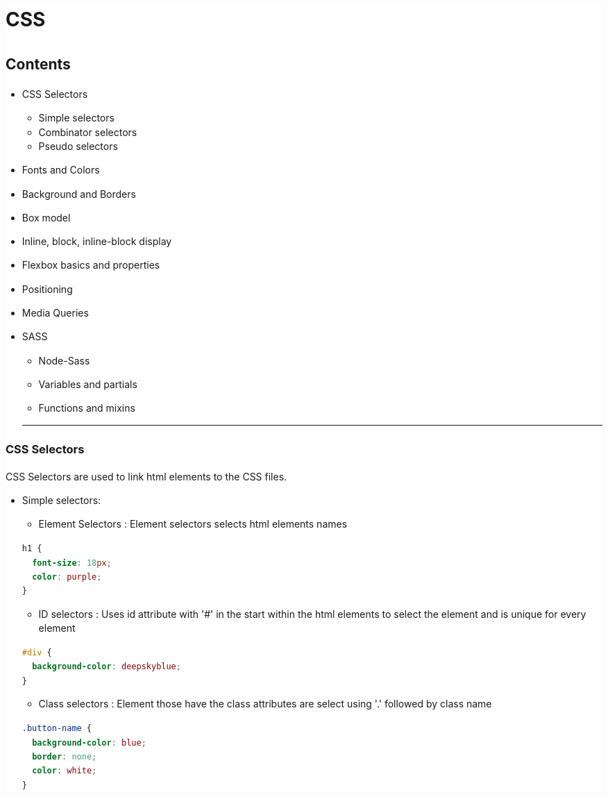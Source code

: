 # CSS

## Contents

- CSS Selectors
  - Simple selectors
  - Combinator selectors
  - Pseudo selectors
- Fonts and Colors
- Background and Borders
- Box model
- Inline, block, inline-block display
- Flexbox basics and properties
- Positioning
- Media Queries
- SASS

  - Node-Sass

  - Variables and partials

  - Functions and mixins

  ***

### CSS Selectors

CSS Selectors are used to link html elements to the CSS files.

- Simple selectors:

  - Element Selectors : Element selectors selects html elements names

  ```css
  h1 {
    font-size: 18px;
    color: purple;
  }
  ```

  - ID selectors : Uses id attribute with '#' in the start within the html elements to select the element and is unique for every element

  ```css
  #div {
    background-color: deepskyblue;
  }
  ```

  - Class selectors : Element those have the class attributes are select using '.' followed by class name

  ```css
  .button-name {
    background-color: blue;
    border: none;
    color: white;
  }
  ```
